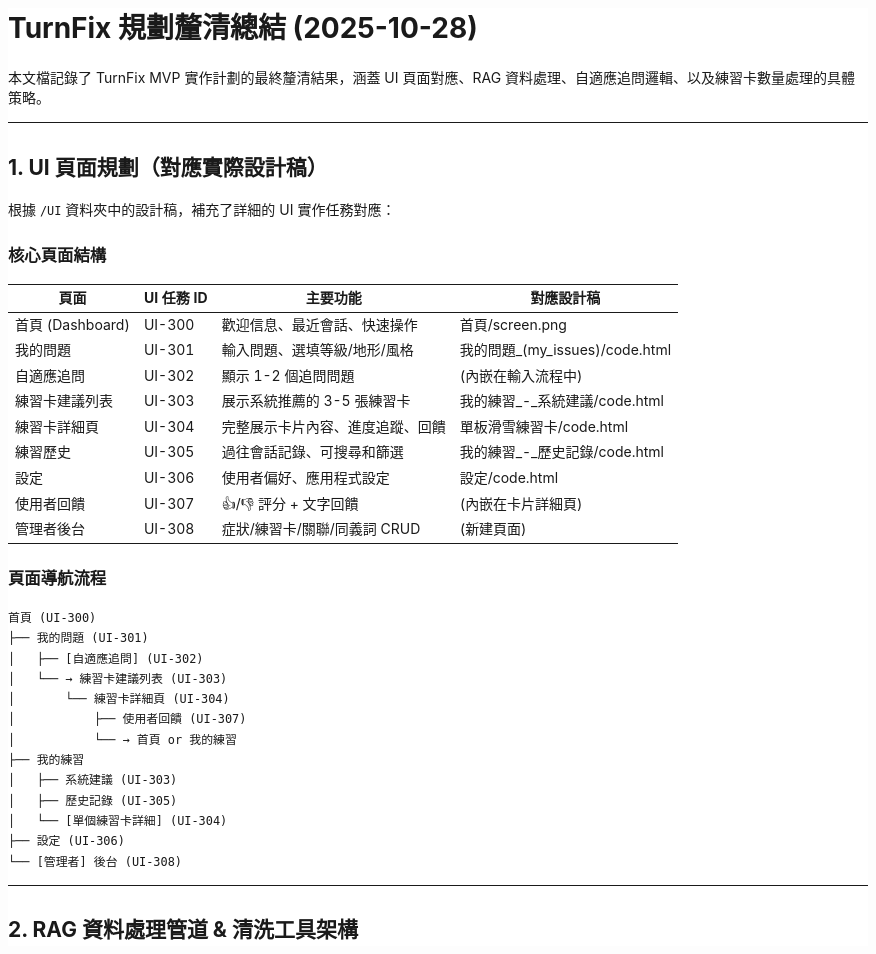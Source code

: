 # TurnFix 規劃釐清總結 (2025-10-28)

本文檔記錄了 TurnFix MVP 實作計劃的最終釐清結果，涵蓋 UI 頁面對應、RAG 資料處理、自適應追問邏輯、以及練習卡數量處理的具體策略。

---

## 1. UI 頁面規劃（對應實際設計稿）

根據 `/UI` 資料夾中的設計稿，補充了詳細的 UI 實作任務對應：

### 核心頁面結構

| 頁面 | UI 任務 ID | 主要功能 | 對應設計稿 |
|------|-----------|--------|----------|
| 首頁 (Dashboard) | UI-300 | 歡迎信息、最近會話、快速操作 | 首頁/screen.png |
| 我的問題 | UI-301 | 輸入問題、選填等級/地形/風格 | 我的問題_(my_issues)/code.html |
| 自適應追問 | UI-302 | 顯示 1-2 個追問問題 | (內嵌在輸入流程中) |
| 練習卡建議列表 | UI-303 | 展示系統推薦的 3-5 張練習卡 | 我的練習_-_系統建議/code.html |
| 練習卡詳細頁 | UI-304 | 完整展示卡片內容、進度追蹤、回饋 | 單板滑雪練習卡/code.html |
| 練習歷史 | UI-305 | 過往會話記錄、可搜尋和篩選 | 我的練習_-_歷史記錄/code.html |
| 設定 | UI-306 | 使用者偏好、應用程式設定 | 設定/code.html |
| 使用者回饋 | UI-307 | 👍/👎 評分 + 文字回饋 | (內嵌在卡片詳細頁) |
| 管理者後台 | UI-308 | 症狀/練習卡/關聯/同義詞 CRUD | (新建頁面) |

### 頁面導航流程

```
首頁 (UI-300)
├── 我的問題 (UI-301)
│   ├── [自適應追問] (UI-302)
│   └── → 練習卡建議列表 (UI-303)
│       └── 練習卡詳細頁 (UI-304)
│           ├── 使用者回饋 (UI-307)
│           └── → 首頁 or 我的練習
├── 我的練習
│   ├── 系統建議 (UI-303)
│   ├── 歷史記錄 (UI-305)
│   └── [單個練習卡詳細] (UI-304)
├── 設定 (UI-306)
└── [管理者] 後台 (UI-308)
```

---

## 2. RAG 資料處理管道 & 清洗工具架構
